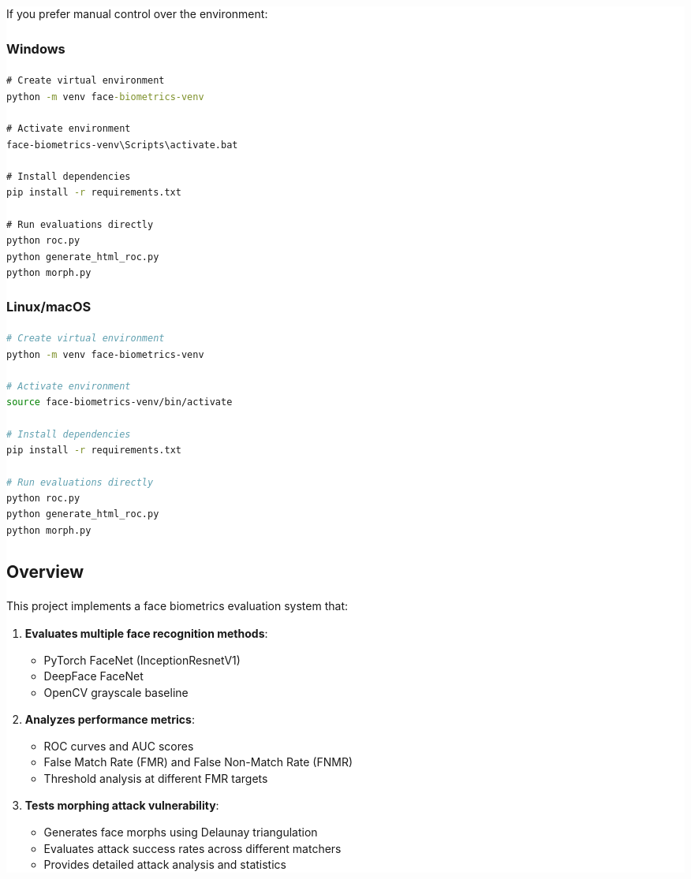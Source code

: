If you prefer manual control over the environment:

### Windows
```cmd
# Create virtual environment
python -m venv face-biometrics-venv

# Activate environment
face-biometrics-venv\Scripts\activate.bat

# Install dependencies
pip install -r requirements.txt

# Run evaluations directly
python roc.py
python generate_html_roc.py
python morph.py
```

### Linux/macOS
```bash
# Create virtual environment
python -m venv face-biometrics-venv

# Activate environment
source face-biometrics-venv/bin/activate

# Install dependencies
pip install -r requirements.txt

# Run evaluations directly
python roc.py
python generate_html_roc.py
python morph.py
```

## Overview

This project implements a face biometrics evaluation system that:

1. **Evaluates multiple face recognition methods**:
   - PyTorch FaceNet (InceptionResnetV1)
   - DeepFace FaceNet
   - OpenCV grayscale baseline

2. **Analyzes performance metrics**:
   - ROC curves and AUC scores
   - False Match Rate (FMR) and False Non-Match Rate (FNMR)
   - Threshold analysis at different FMR targets

3. **Tests morphing attack vulnerability**:
   - Generates face morphs using Delaunay triangulation
   - Evaluates attack success rates across different matchers
   - Provides detailed attack analysis and statistics
